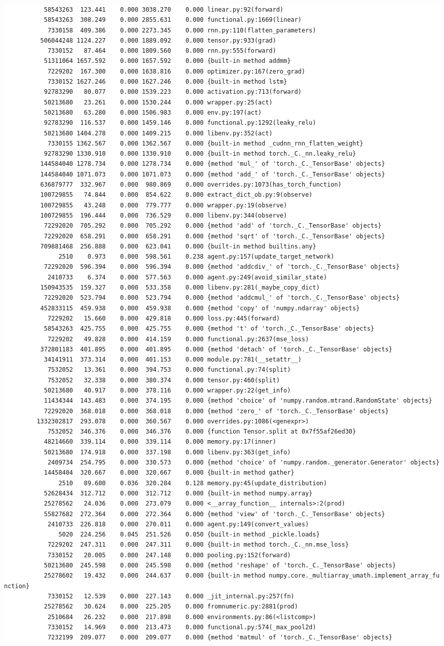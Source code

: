                58543263  123.441    0.000 3038.270    0.000 linear.py:92(forward)
               58543263  308.249    0.000 2855.631    0.000 functional.py:1669(linear)
                7330158  409.386    0.000 2273.345    0.000 rnn.py:110(flatten_parameters)
              506044248 1124.227    0.000 1889.092    0.000 tensor.py:933(grad)
                7330152   87.464    0.000 1809.560    0.000 rnn.py:555(forward)
               51311064 1657.592    0.000 1657.592    0.000 {built-in method addmm}
                7229202  167.300    0.000 1638.816    0.000 optimizer.py:167(zero_grad)
                7330152 1627.246    0.000 1627.246    0.000 {built-in method lstm}
               92783290   80.077    0.000 1539.223    0.000 activation.py:713(forward)
               50213680   23.261    0.000 1530.244    0.000 wrapper.py:25(act)
               50213680   63.280    0.000 1506.983    0.000 env.py:197(act)
               92783290  116.537    0.000 1459.146    0.000 functional.py:1292(leaky_relu)
               50213680 1404.278    0.000 1409.215    0.000 libenv.py:352(act)
                7330155 1362.567    0.000 1362.567    0.000 {built-in method _cudnn_rnn_flatten_weight}
               92783290 1330.910    0.000 1330.910    0.000 {built-in method torch._C._nn.leaky_relu}
              144584040 1278.734    0.000 1278.734    0.000 {method 'mul_' of 'torch._C._TensorBase' objects}
              144584040 1071.073    0.000 1071.073    0.000 {method 'add_' of 'torch._C._TensorBase' objects}
              636879777  332.967    0.000  980.869    0.000 overrides.py:1073(has_torch_function)
              100729855   74.844    0.000  854.622    0.000 extract_dict_ob.py:9(observe)
              100729855   43.248    0.000  779.777    0.000 wrapper.py:19(observe)
              100729855  196.444    0.000  736.529    0.000 libenv.py:344(observe)
               72292020  705.292    0.000  705.292    0.000 {method 'add' of 'torch._C._TensorBase' objects}
               72292020  658.291    0.000  658.291    0.000 {method 'sqrt' of 'torch._C._TensorBase' objects}
              709881468  256.888    0.000  623.041    0.000 {built-in method builtins.any}
                   2510    0.973    0.000  598.561    0.238 agent.py:157(update_target_network)
               72292020  596.394    0.000  596.394    0.000 {method 'addcdiv_' of 'torch._C._TensorBase' objects}
                2410733    6.374    0.000  577.563    0.000 agent.py:249(avoid_similar_state)
              150943535  159.327    0.000  533.358    0.000 libenv.py:281(_maybe_copy_dict)
               72292020  523.794    0.000  523.794    0.000 {method 'addcmul_' of 'torch._C._TensorBase' objects}
              452833115  459.938    0.000  459.938    0.000 {method 'copy' of 'numpy.ndarray' objects}
                7229202   15.660    0.000  429.818    0.000 loss.py:445(forward)
               58543263  425.755    0.000  425.755    0.000 {method 't' of 'torch._C._TensorBase' objects}
                7229202   49.828    0.000  414.159    0.000 functional.py:2637(mse_loss)
              372801183  401.895    0.000  401.895    0.000 {method 'detach' of 'torch._C._TensorBase' objects}
               34141911  373.314    0.000  401.153    0.000 module.py:781(__setattr__)
                7532052   13.361    0.000  394.753    0.000 functional.py:74(split)
                7532052   32.338    0.000  380.374    0.000 tensor.py:460(split)
               50213680   40.917    0.000  378.116    0.000 wrapper.py:22(get_info)
               11434344  143.483    0.000  374.195    0.000 {method 'choice' of 'numpy.random.mtrand.RandomState' objects}
               72292020  368.018    0.000  368.018    0.000 {method 'zero_' of 'torch._C._TensorBase' objects}
             1332302817  293.078    0.000  360.567    0.000 overrides.py:1086(<genexpr>)
                7532052  346.376    0.000  346.376    0.000 {function Tensor.split at 0x7f55af26ed30}
               48214660  339.114    0.000  339.114    0.000 memory.py:17(inner)
               50213680  174.918    0.000  337.198    0.000 libenv.py:363(get_info)
                2409734  254.795    0.000  330.573    0.000 {method 'choice' of 'numpy.random._generator.Generator' objects}
               14458404  320.667    0.000  320.667    0.000 {built-in method gather}
                   2510   89.600    0.036  320.284    0.128 memory.py:45(update_distribution)
               52628434  312.712    0.000  312.712    0.000 {built-in method numpy.array}
               25278562   24.036    0.000  273.079    0.000 <__array_function__ internals>:2(prod)
               55827682  272.364    0.000  272.364    0.000 {method 'view' of 'torch._C._TensorBase' objects}
                2410733  226.818    0.000  270.011    0.000 agent.py:149(convert_values)
                   5020  224.256    0.045  251.526    0.050 {built-in method _pickle.loads}
                7229202  247.311    0.000  247.311    0.000 {built-in method torch._C._nn.mse_loss}
                7330152   20.005    0.000  247.148    0.000 pooling.py:152(forward)
               50213680  245.598    0.000  245.598    0.000 {method 'reshape' of 'torch._C._TensorBase' objects}
               25278602   19.432    0.000  244.637    0.000 {built-in method numpy.core._multiarray_umath.implement_array_function}
                7330152   12.539    0.000  227.143    0.000 _jit_internal.py:257(fn)
               25278562   30.624    0.000  225.205    0.000 fromnumeric.py:2881(prod)
                2510684   26.232    0.000  217.898    0.000 environments.py:86(<listcomp>)
                7330152   14.969    0.000  213.473    0.000 functional.py:574(_max_pool2d)
                7232199  209.077    0.000  209.077    0.000 {method 'matmul' of 'torch._C._TensorBase' objects}